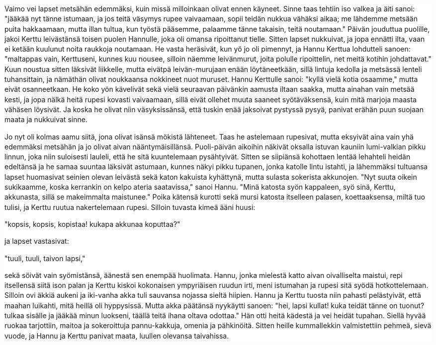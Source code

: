 Vaimo vei lapset metsähän edemmäksi, kuin missä milloinkaan olivat ennen
käyneet. Sinne taas tehtiin iso valkea ja äiti sanoi: "jääkää nyt tänne
istumaan, ja jos teitä väsymys rupee vaivaamaan, sopii teidän nukkua
vähäksi aikaa; me lähdemme metsään puita hakkaamaan, mutta illan tultua,
kun työstä pääsemme, palaamme tänne takaisin, teitä noutamaan." Päivän
jouduttua puolille, jakoi Kerttu leivästänsä toisen puolen Hannulle,
joka oli omansa ripoittanut tielle. Sitten lapset nukkuivat, ja jopa
ennätti ilta, vaan ei ketään kuulunut noita raukkoja noutamaan. He vasta
heräsivät, kun yö jo oli pimennyt, ja Hannu Kerttua lohdutteli sanoen:
"maltappas vain, Kerttuseni, kunnes kuu nousee, silloin näemme
leivänmurut, joita polulle ripoittelin, net meitä kotihin johdattavat."
Kuun noustua sitten läksivät liikkelle, mutta eivätpä leivän-murujaan
enään löytäneetkään, sillä lintuja kedolla ja metsässä lenteli
tuhansittain, ja nämäthän olivat noukkaansa nokkineet nuot muruset.
Hannu Kerttulle sanoi: "kyllä vielä kotia osaamme," mutta eivät
osanneetkaan. He koko yön kävelivät sekä vielä seuraavan päivänkin
aamusta iltaan saakka, mutta ainahan vain metsää kesti, ja jopa nälkä
heitä rupesi kovasti vaivaamaan, sillä eivät ollehet muuta saaneet
syötäväksensä, kuin mitä marjoja maasta vähäsen löysivät. Ja koska he
olivat niin väsyksissänsä, että tuskin enää jaksoivat pystyssä pysyä,
panivat erähän puun suojaan maata ja nukkuivat sinne.

Jo nyt oli kolmas aamu siitä, jona olivat isänsä mökistä lähteneet. Taas
he astelemaan rupesivat, mutta eksyivät aina vain yhä edemmäksi metsähän
ja jo olivat aivan nääntymäisillänsä. Puoli-päivän aikoihin näkivät
oksalla istuvan kauniin lumi-valkian pikku linnun, joka niin suloisesti
lauleli, että he sitä kuuntelemaan pysähtyivät. Sitten se siipiänsä
kohottaen lentää lehahteli heidän edeltänsä ja he samaa suuntaa läksivät
astumaan, kunnes näkyi pikku tupanen, jonka katolle lintu istahti, ja
lähemmäksi tultuansa lapset huomasivat seinien olevan leivästä sekä
katon kakuista kyhättynä, mutta sulasta sokerista akkunojen. "Nyt suuta
oikein sukikaamme, koska kerrankin on kelpo ateria saatavissa," sanoi
Hannu. "Minä katosta syön kappaleen, syö sinä, Kerttu, akkunasta, sillä
se makeimmalta maistunee." Poika kätensä kurotti sekä mursi katosta
itselleen palasen, koettaaksensa, miltä tuo tulisi, ja Kerttu ruutua
nakertelemaan rupesi. Silloin tuvasta kimeä ääni huusi:

"kopsis, kopsis, kopistaa!
kukapa akkunaa koputtaa?"

ja lapset vastasivat:

"tuuli, tuuli,
taivon lapsi,"

sekä söivät vain syömistänsä, äänestä sen enempää huolimata. Hannu,
jonka mielestä katto aivan oivalliselta maistui, repi itsellensä siitä
ison palan ja Kerttu kiskoi kokonaisen ympyriäisen ruudun irti, meni
istumahan ja rupesi sitä syödä hotkottelemaan. Silloin ovi äkkiä aukeni
ja iki-vanha akka tuli sauvansa nojassa sieltä hiipien. Hannu ja Kerttu
tuosta niin pahasti pelästyivät, että maahan luikahti, mitä heillä oli
hyppysissä. Mutta akka päätänsä nyykäytti sanoen: "hei, lapsi kullat!
kuka teidät tänne on tuonut? tulkaa sisälle ja jääkää minun luokseni,
täällä teitä ihana oltava odottaa." Hän otti heitä kädestä ja vei
heidät tupahan. Siellä hyvää ruokaa tarjottiin, maitoa ja sokeroittuja
pannu-kakkuja, omenia ja pähkinöitä. Sitten heille kummallekkin
valmistettiin pehmeä, sievä vuode, ja Hannu ja Kerttu panivat maata,
luullen olevansa taivahissa.
